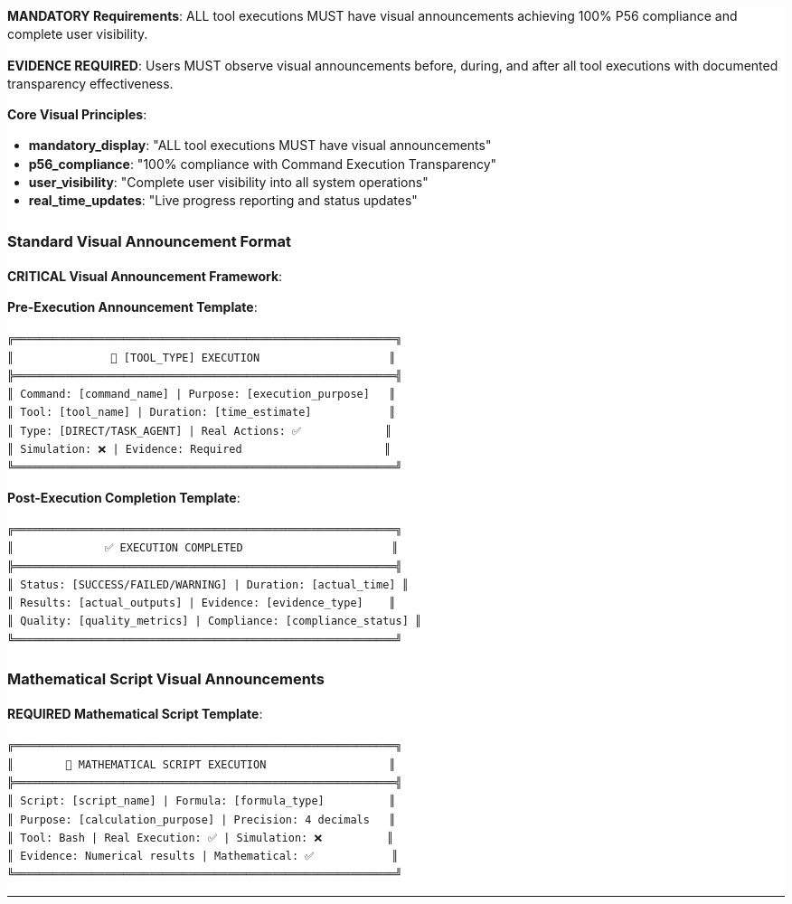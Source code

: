 **MANDATORY Requirements**: ALL tool executions MUST have visual announcements achieving 100% P56 compliance and complete user visibility.

**EVIDENCE REQUIRED**: Users MUST observe visual announcements before, during, and after all tool executions with documented transparency effectiveness.

**Core Visual Principles**:
- **mandatory_display**: "ALL tool executions MUST have visual announcements"
- **p56_compliance**: "100% compliance with Command Execution Transparency"
- **user_visibility**: "Complete user visibility into all system operations"
- **real_time_updates**: "Live progress reporting and status updates"

### **Standard Visual Announcement Format**

**CRITICAL Visual Announcement Framework**:

**Pre-Execution Announcement Template**:
```
╔═══════════════════════════════════════════════════════════╗
║               🎯 [TOOL_TYPE] EXECUTION                    ║
╠═══════════════════════════════════════════════════════════╣
║ Command: [command_name] | Purpose: [execution_purpose]   ║
║ Tool: [tool_name] | Duration: [time_estimate]            ║
║ Type: [DIRECT/TASK_AGENT] | Real Actions: ✅             ║
║ Simulation: ❌ | Evidence: Required                      ║
╚═══════════════════════════════════════════════════════════╝
```

**Post-Execution Completion Template**:
```
╔═══════════════════════════════════════════════════════════╗
║              ✅ EXECUTION COMPLETED                       ║
╠═══════════════════════════════════════════════════════════╣
║ Status: [SUCCESS/FAILED/WARNING] | Duration: [actual_time] ║
║ Results: [actual_outputs] | Evidence: [evidence_type]    ║
║ Quality: [quality_metrics] | Compliance: [compliance_status] ║
╚═══════════════════════════════════════════════════════════╝
```

### **Mathematical Script Visual Announcements**

**REQUIRED Mathematical Script Template**:
```
╔═══════════════════════════════════════════════════════════╗
║        🧮 MATHEMATICAL SCRIPT EXECUTION                   ║
╠═══════════════════════════════════════════════════════════╣
║ Script: [script_name] | Formula: [formula_type]          ║
║ Purpose: [calculation_purpose] | Precision: 4 decimals   ║
║ Tool: Bash | Real Execution: ✅ | Simulation: ❌          ║
║ Evidence: Numerical results | Mathematical: ✅            ║
╚═══════════════════════════════════════════════════════════╝
```

---
